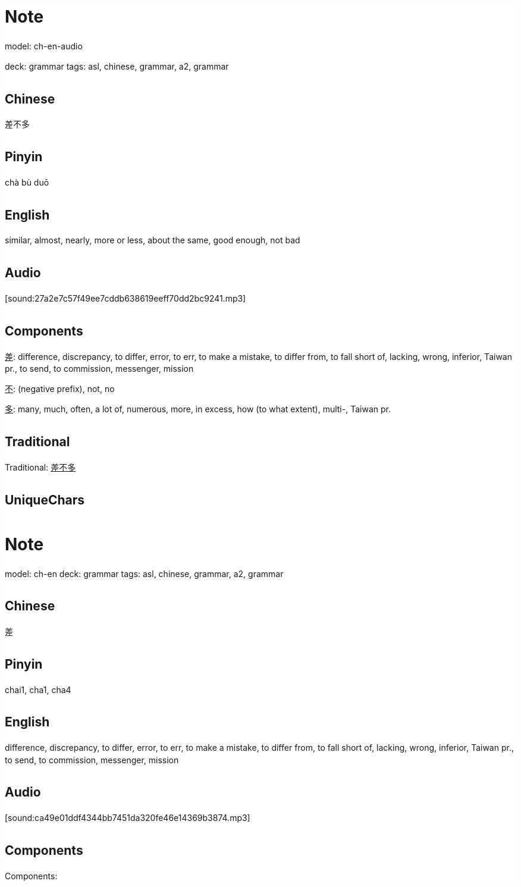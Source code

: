 

# Note

model: ch-en-audio

deck: grammar
tags: asl, chinese, grammar, a2, grammar

## Chinese
<span class="chinese">差不多</span>
## Pinyin
<span class="pinyin">chà bù duō</span>
## English
<span class="english">similar, almost, nearly, more or less, about the same, good enough, not bad</span>
## Audio
<span class="audio">[sound:27a2e7c57f49ee7cddb638619eeff70dd2bc9241.mp3]</span>
## Components


<a href="https://hanzicraft.com/character/差">差</a>: difference, discrepancy, to differ, error, to err, to make a mistake, to differ from, to fall short of, lacking, wrong, inferior, Taiwan pr., to send, to commission, messenger, mission

<a href="https://hanzicraft.com/character/不">不</a>: (negative prefix), not, no

<a href="https://hanzicraft.com/character/多">多</a>: many, much, often, a lot of, numerous, more, in excess, how (to what extent), multi-, Taiwan pr.

## Traditional
Traditional: <a href="https://hanzicraft.com/character/差不多">差不多</a>

## UniqueChars

# Note
model: ch-en
deck: grammar
tags: asl, chinese, grammar, a2, grammar

## Chinese
<span class="chinese">差</span>
## Pinyin
<span class="pinyin">chai1, cha1, cha4</span>
<br>
## English
<span class="english">difference, discrepancy, to differ, error, to err, to make a mistake, to differ from, to fall short of, lacking, wrong, inferior, Taiwan pr., to send, to commission, messenger, mission</span>
## Audio
<span class="audio">[sound:ca49e01ddf4344bb7451da320fe46e14369b3874.mp3]</span>
## Components
Components: